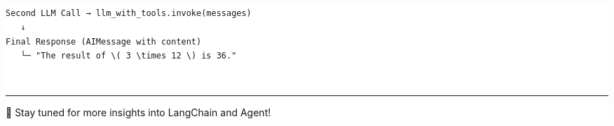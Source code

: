 ```text
Second LLM Call → llm_with_tools.invoke(messages)
   ↓
Final Response (AIMessage with content)
   └─ "The result of \( 3 \times 12 \) is 36."
```









<br>




---

🚀 Stay tuned for more insights into LangChain and Agent!



